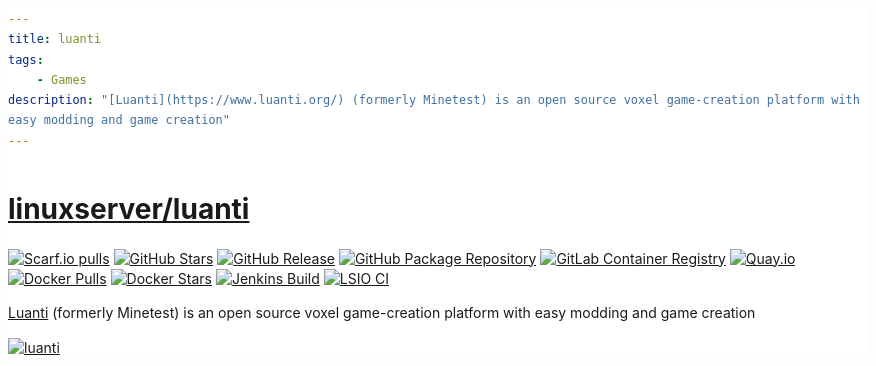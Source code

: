 ```yaml
---
title: luanti
tags:
    - Games
description: "[Luanti](https://www.luanti.org/) (formerly Minetest) is an open source voxel game-creation platform with easy modding and game creation"
---
```



# [linuxserver/luanti](https://github.com/linuxserver/docker-luanti)

[![Scarf.io pulls](https://scarf.sh/installs-badge/linuxserver-ci/linuxserver%2Fluanti?color=94398d&label-color=555555&logo-color=ffffff&style=for-the-badge&package-type=docker)](https://scarf.sh)
[![GitHub Stars](https://img.shields.io/github/stars/linuxserver/docker-luanti.svg?color=94398d&labelColor=555555&logoColor=ffffff&style=for-the-badge&logo=github)](https://github.com/linuxserver/docker-luanti)
[![GitHub Release](https://img.shields.io/github/release/linuxserver/docker-luanti.svg?color=94398d&labelColor=555555&logoColor=ffffff&style=for-the-badge&logo=github)](https://github.com/linuxserver/docker-luanti/releases)
[![GitHub Package Repository](https://img.shields.io/static/v1.svg?color=94398d&labelColor=555555&logoColor=ffffff&style=for-the-badge&label=linuxserver.io&message=GitHub%20Package&logo=github)](https://github.com/linuxserver/docker-luanti/packages)
[![GitLab Container Registry](https://img.shields.io/static/v1.svg?color=94398d&labelColor=555555&logoColor=ffffff&style=for-the-badge&label=linuxserver.io&message=GitLab%20Registry&logo=gitlab)](https://gitlab.com/linuxserver.io/docker-luanti/container_registry)
[![Quay.io](https://img.shields.io/static/v1.svg?color=94398d&labelColor=555555&logoColor=ffffff&style=for-the-badge&label=linuxserver.io&message=Quay.io)](https://quay.io/repository/linuxserver.io/luanti)
[![Docker Pulls](https://img.shields.io/docker/pulls/linuxserver/luanti.svg?color=94398d&labelColor=555555&logoColor=ffffff&style=for-the-badge&label=pulls&logo=docker)](https://hub.docker.com/r/linuxserver/luanti)
[![Docker Stars](https://img.shields.io/docker/stars/linuxserver/luanti.svg?color=94398d&labelColor=555555&logoColor=ffffff&style=for-the-badge&label=stars&logo=docker)](https://hub.docker.com/r/linuxserver/luanti)
[![Jenkins Build](https://img.shields.io/jenkins/build?labelColor=555555&logoColor=ffffff&style=for-the-badge&jobUrl=https%3A%2F%2Fci.linuxserver.io%2Fjob%2FDocker-Pipeline-Builders%2Fjob%2Fdocker-luanti%2Fjob%2Fmain%2F&logo=jenkins)](https://ci.linuxserver.io/job/Docker-Pipeline-Builders/job/docker-luanti/job/main/)
[![LSIO CI](https://img.shields.io/badge/dynamic/yaml?color=94398d&labelColor=555555&logoColor=ffffff&style=for-the-badge&label=CI&query=CI&url=https%3A%2F%2Fci-tests.linuxserver.io%2Flinuxserver%2Fluanti%2Flatest%2Fci-status.yml)](https://ci-tests.linuxserver.io/linuxserver/luanti/latest/index.html)

[Luanti](https://www.luanti.org/) (formerly Minetest) is an open source voxel game-creation platform with easy modding and game creation

[![luanti](https://raw.githubusercontent.com/linuxserver/docker-templates/master/linuxserver.io/img/minetest-icon.png)](https://www.luanti.org/)
